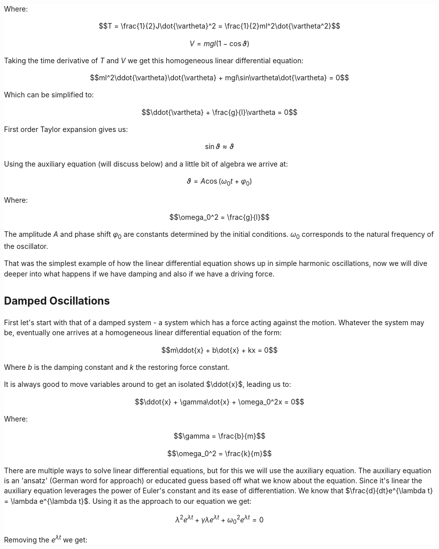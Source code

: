 Where:

$$T = \frac{1}{2}J\dot{\vartheta}^2 = \frac{1}{2}ml^2\dot{\vartheta^2}$$

$$V = mgl(1-\cos\vartheta)$$

Taking the time derivative of $T$ and $V$ we get this homogeneous linear differential equation:

$$ml^2\ddot{\vartheta}\dot{\vartheta} + mgl\sin\vartheta\dot{\vartheta} = 0$$

Which can be simplified to:

$$\ddot{\vartheta} + \frac{g}{l}\vartheta = 0$$

First order Taylor expansion gives us:

$$\sin\vartheta \approx \vartheta$$

Using the auxiliary equation (will discuss below) and a little bit of algebra we arrive at:

$$\vartheta = A\cos(\omega_0t + \varphi_0)$$

Where:

$$\omega_0^2 = \frac{g}{l}$$

The amplitude $A$ and phase shift $\varphi_0$ are constants determined by the initial conditions. $\omega_0$ corresponds to the natural frequency of the oscillator.

That was the simplest example of how the linear differential equation shows up in simple harmonic oscillations, now we will dive deeper into what happens if we have damping and also if we have a driving force.

## Damped Oscillations

First let's start with that of a damped system - a system which has a force acting against the motion. Whatever the system may be, eventually one arrives at a homogeneous linear differential equation of the form:

$$m\ddot{x} + b\dot{x} + kx = 0$$

Where $b$ is the damping constant and $k$ the restoring force constant.

It is always good to move variables around to get an isolated $\ddot{x}$, leading us to:

$$\ddot{x} + \gamma\dot{x} + \omega_0^2x = 0$$

Where:

$$\gamma = \frac{b}{m}$$

$$\omega_0^2 = \frac{k}{m}$$

There are multiple ways to solve linear differential equations, but for this we will use the auxiliary equation. The auxiliary equation is an 'ansatz' (German word for approach) or educated guess based off what we know about the equation. Since it's linear the auxiliary equation leverages the power of Euler's constant and its ease of differentiation.  We know that $\frac{d}{dt}e^{\lambda t} = \lambda e^{\lambda t}$. Using it as the approach to our equation we get:

$$\lambda^2 e^{\lambda t} + \gamma\lambda e^{\lambda t} + \omega_0^2 e^{\lambda t} = 0$$

Removing the $e^{\lambda t}$ we get:
